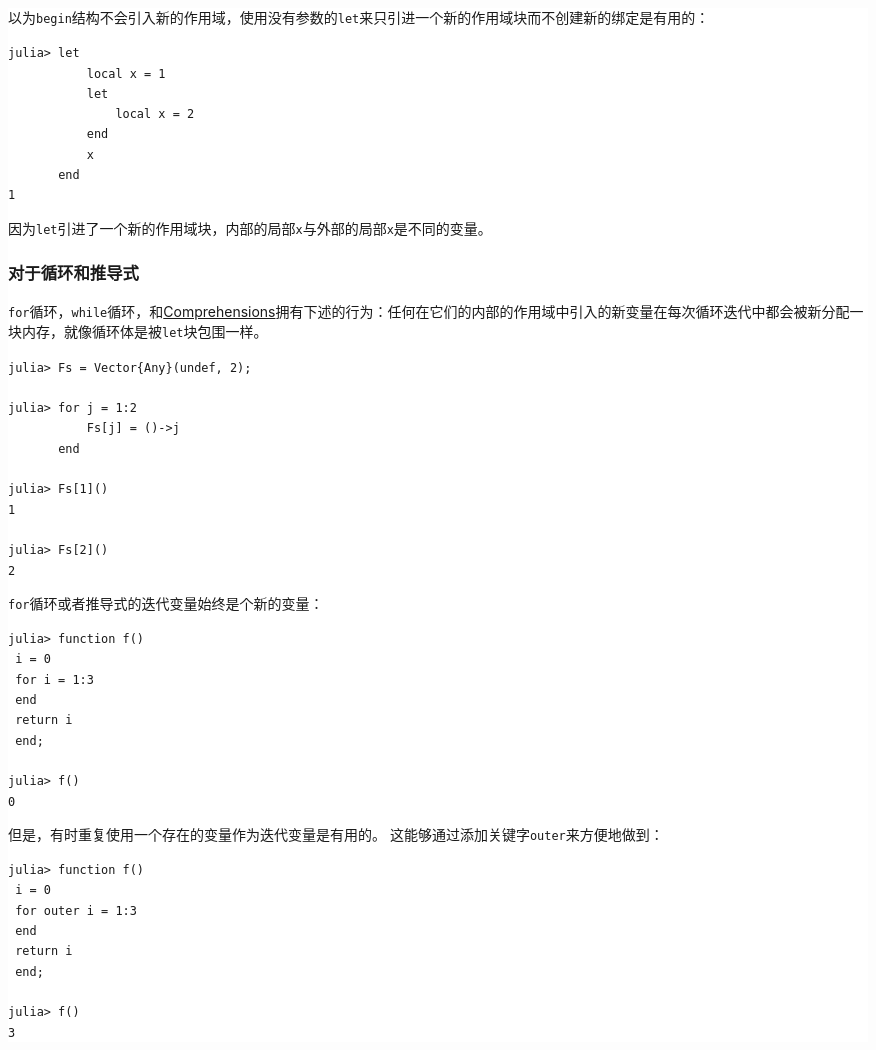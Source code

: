 以为`begin`结构不会引入新的作用域，使用没有参数的`let`来只引进一个新的作用域块而不创建新的绑定是有用的：

```jldoctest
julia> let
           local x = 1
           let
               local x = 2
           end
           x
       end
1
```

因为`let`引进了一个新的作用域块，内部的局部`x`与外部的局部`x`是不同的变量。

### 对于循环和推导式

`for`循环，`while`循环，和[Comprehensions](@ref)拥有下述的行为：任何在它们的内部的作用域中引入的新变量在每次循环迭代中都会被新分配一块内存，就像循环体是被`let`块包围一样。

```jldoctest
julia> Fs = Vector{Any}(undef, 2);

julia> for j = 1:2
           Fs[j] = ()->j
       end

julia> Fs[1]()
1

julia> Fs[2]()
2
```

`for`循环或者推导式的迭代变量始终是个新的变量：

```julia-repl enable_doctest_when_deprecation_warning_is_removed
julia> function f()
 i = 0
 for i = 1:3
 end
 return i
 end;

julia> f()
0
```

但是，有时重复使用一个存在的变量作为迭代变量是有用的。
这能够通过添加关键字`outer`来方便地做到：

```jldoctest
julia> function f()
 i = 0
 for outer i = 1:3
 end
 return i
 end;

julia> f()
3
```
